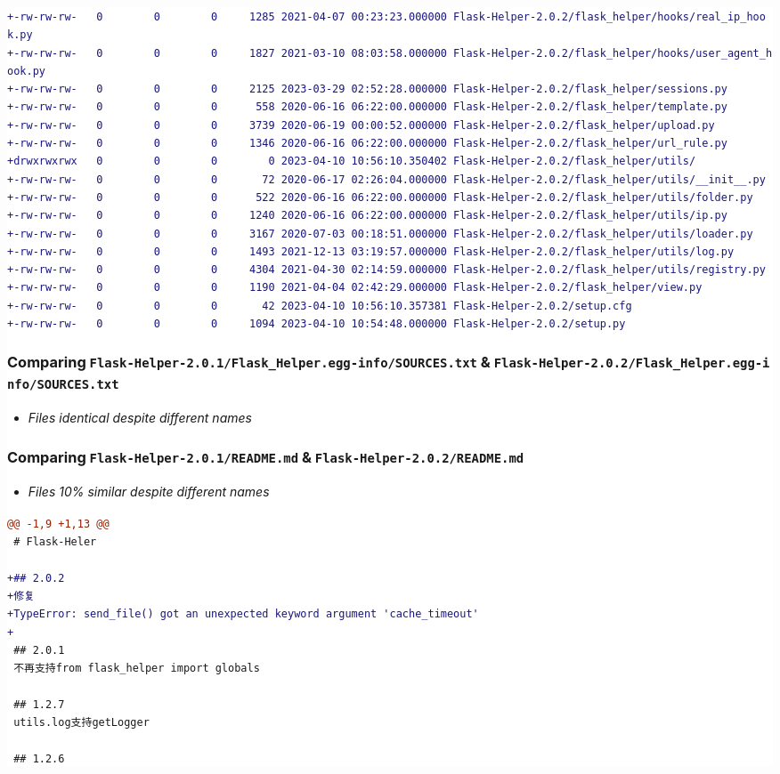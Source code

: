 ```diff
+-rw-rw-rw-   0        0        0     1285 2021-04-07 00:23:23.000000 Flask-Helper-2.0.2/flask_helper/hooks/real_ip_hook.py
+-rw-rw-rw-   0        0        0     1827 2021-03-10 08:03:58.000000 Flask-Helper-2.0.2/flask_helper/hooks/user_agent_hook.py
+-rw-rw-rw-   0        0        0     2125 2023-03-29 02:52:28.000000 Flask-Helper-2.0.2/flask_helper/sessions.py
+-rw-rw-rw-   0        0        0      558 2020-06-16 06:22:00.000000 Flask-Helper-2.0.2/flask_helper/template.py
+-rw-rw-rw-   0        0        0     3739 2020-06-19 00:00:52.000000 Flask-Helper-2.0.2/flask_helper/upload.py
+-rw-rw-rw-   0        0        0     1346 2020-06-16 06:22:00.000000 Flask-Helper-2.0.2/flask_helper/url_rule.py
+drwxrwxrwx   0        0        0        0 2023-04-10 10:56:10.350402 Flask-Helper-2.0.2/flask_helper/utils/
+-rw-rw-rw-   0        0        0       72 2020-06-17 02:26:04.000000 Flask-Helper-2.0.2/flask_helper/utils/__init__.py
+-rw-rw-rw-   0        0        0      522 2020-06-16 06:22:00.000000 Flask-Helper-2.0.2/flask_helper/utils/folder.py
+-rw-rw-rw-   0        0        0     1240 2020-06-16 06:22:00.000000 Flask-Helper-2.0.2/flask_helper/utils/ip.py
+-rw-rw-rw-   0        0        0     3167 2020-07-03 00:18:51.000000 Flask-Helper-2.0.2/flask_helper/utils/loader.py
+-rw-rw-rw-   0        0        0     1493 2021-12-13 03:19:57.000000 Flask-Helper-2.0.2/flask_helper/utils/log.py
+-rw-rw-rw-   0        0        0     4304 2021-04-30 02:14:59.000000 Flask-Helper-2.0.2/flask_helper/utils/registry.py
+-rw-rw-rw-   0        0        0     1190 2021-04-04 02:42:29.000000 Flask-Helper-2.0.2/flask_helper/view.py
+-rw-rw-rw-   0        0        0       42 2023-04-10 10:56:10.357381 Flask-Helper-2.0.2/setup.cfg
+-rw-rw-rw-   0        0        0     1094 2023-04-10 10:54:48.000000 Flask-Helper-2.0.2/setup.py
```

### Comparing `Flask-Helper-2.0.1/Flask_Helper.egg-info/SOURCES.txt` & `Flask-Helper-2.0.2/Flask_Helper.egg-info/SOURCES.txt`

 * *Files identical despite different names*

### Comparing `Flask-Helper-2.0.1/README.md` & `Flask-Helper-2.0.2/README.md`

 * *Files 10% similar despite different names*

```diff
@@ -1,9 +1,13 @@
 # Flask-Heler
 
+## 2.0.2
+修复
+TypeError: send_file() got an unexpected keyword argument 'cache_timeout'
+
 ## 2.0.1
 不再支持from flask_helper import globals
 
 ## 1.2.7
 utils.log支持getLogger
 
 ## 1.2.6
```
